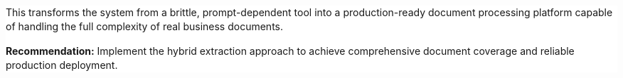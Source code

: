 This transforms the system from a brittle, prompt-dependent tool into a production-ready document processing platform capable of handling the full complexity of real business documents.

**Recommendation:** Implement the hybrid extraction approach to achieve comprehensive document coverage and reliable production deployment.
